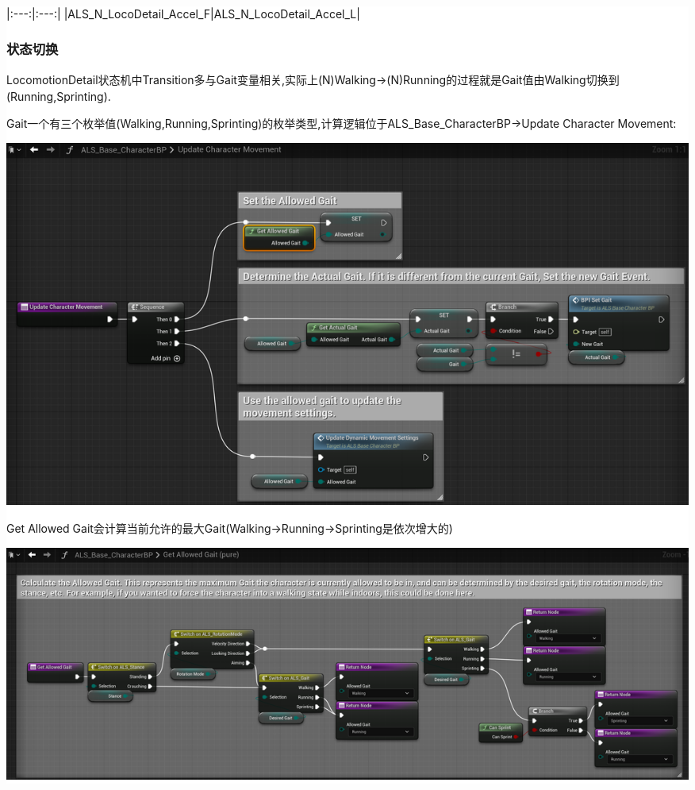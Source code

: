 |:---:|:---:|
|ALS_N_LocoDetail_Accel_F|ALS_N_LocoDetail_Accel_L|

### 状态切换

LocomotionDetail状态机中Transition多与Gait变量相关,实际上(N)Walking->(N)Running的过程就是Gait值由Walking切换到(Running,Sprinting).

Gait一个有三个枚举值(Walking,Running,Sprinting)的枚举类型,计算逻辑位于ALS_Base_CharacterBP->Update Character Movement:

![](ALSLocomotionDetail/CalGait.png)

Get Allowed Gait会计算当前允许的最大Gait(Walking->Running->Sprinting是依次增大的)

![](ALSLocomotionDetail/CalAllowedGait.png)
